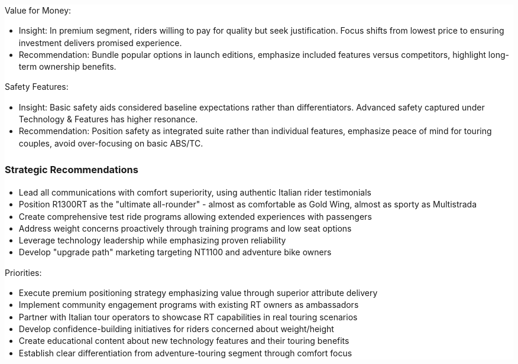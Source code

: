 Value for Money:
- Insight: In premium segment, riders willing to pay for quality but seek justification. Focus shifts from lowest price to ensuring investment delivers promised experience.
- Recommendation: Bundle popular options in launch editions, emphasize included features versus competitors, highlight long-term ownership benefits.

Safety Features:
- Insight: Basic safety aids considered baseline expectations rather than differentiators. Advanced safety captured under Technology & Features has higher resonance.
- Recommendation: Position safety as integrated suite rather than individual features, emphasize peace of mind for touring couples, avoid over-focusing on basic ABS/TC.

### Strategic Recommendations
- Lead all communications with comfort superiority, using authentic Italian rider testimonials
- Position R1300RT as the "ultimate all-rounder" - almost as comfortable as Gold Wing, almost as sporty as Multistrada
- Create comprehensive test ride programs allowing extended experiences with passengers
- Address weight concerns proactively through training programs and low seat options
- Leverage technology leadership while emphasizing proven reliability
- Develop "upgrade path" marketing targeting NT1100 and adventure bike owners

Priorities:
- Execute premium positioning strategy emphasizing value through superior attribute delivery
- Implement community engagement programs with existing RT owners as ambassadors
- Partner with Italian tour operators to showcase RT capabilities in real touring scenarios
- Develop confidence-building initiatives for riders concerned about weight/height
- Create educational content about new technology features and their touring benefits
- Establish clear differentiation from adventure-touring segment through comfort focus